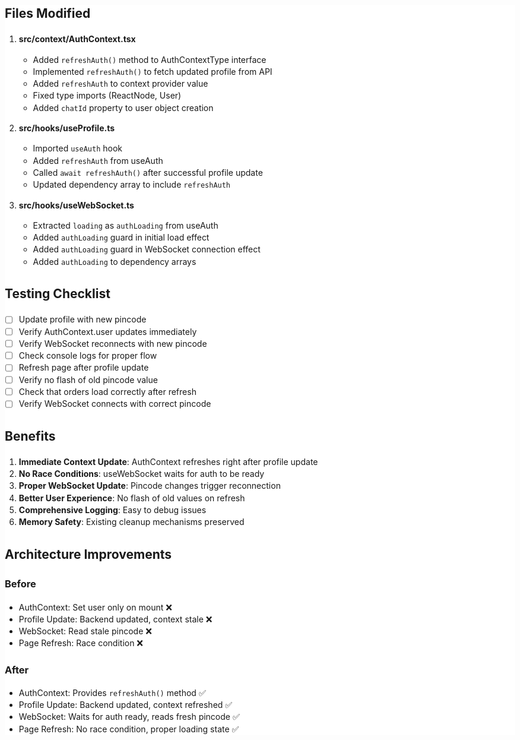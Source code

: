 ## Files Modified

1. **src/context/AuthContext.tsx**
   - Added `refreshAuth()` method to AuthContextType interface
   - Implemented `refreshAuth()` to fetch updated profile from API
   - Added `refreshAuth` to context provider value
   - Fixed type imports (ReactNode, User)
   - Added `chatId` property to user object creation

2. **src/hooks/useProfile.ts**
   - Imported `useAuth` hook
   - Added `refreshAuth` from useAuth
   - Called `await refreshAuth()` after successful profile update
   - Updated dependency array to include `refreshAuth`

3. **src/hooks/useWebSocket.ts**
   - Extracted `loading` as `authLoading` from useAuth
   - Added `authLoading` guard in initial load effect
   - Added `authLoading` guard in WebSocket connection effect
   - Added `authLoading` to dependency arrays

## Testing Checklist

- [ ] Update profile with new pincode
- [ ] Verify AuthContext.user updates immediately
- [ ] Verify WebSocket reconnects with new pincode
- [ ] Check console logs for proper flow
- [ ] Refresh page after profile update
- [ ] Verify no flash of old pincode value
- [ ] Check that orders load correctly after refresh
- [ ] Verify WebSocket connects with correct pincode

## Benefits

1. **Immediate Context Update**: AuthContext refreshes right after profile update
2. **No Race Conditions**: useWebSocket waits for auth to be ready
3. **Proper WebSocket Update**: Pincode changes trigger reconnection
4. **Better User Experience**: No flash of old values on refresh
5. **Comprehensive Logging**: Easy to debug issues
6. **Memory Safety**: Existing cleanup mechanisms preserved

## Architecture Improvements

### Before
- AuthContext: Set user only on mount ❌
- Profile Update: Backend updated, context stale ❌
- WebSocket: Read stale pincode ❌
- Page Refresh: Race condition ❌

### After
- AuthContext: Provides `refreshAuth()` method ✅
- Profile Update: Backend updated, context refreshed ✅
- WebSocket: Waits for auth ready, reads fresh pincode ✅
- Page Refresh: No race condition, proper loading state ✅
